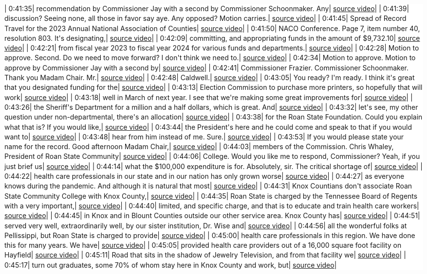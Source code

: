 | 0:41:35| recommendation by Commissioner Jay with a second by Commissioner Schoonmaker. Any| [source video](https://archive.org/details/co-com-ws-r-1467-230821?start=2495.64)|
| 0:41:39| discussion? Seeing none, all those in favor say aye. Any opposed? Motion carries.| [source video](https://archive.org/details/co-com-ws-r-1467-230821?start=2499.24)|
| 0:41:45| Spread of Record Travel for the 2023 Annual National Association of Counties| [source video](https://archive.org/details/co-com-ws-r-1467-230821?start=2505.08)|
| 0:41:50| NACO Conference. Page 7, item number 40, resolution 803. It's designating,| [source video](https://archive.org/details/co-com-ws-r-1467-230821?start=2510.64)|
| 0:42:09| committing, and appropriating funds in the amount of $9,732.10| [source video](https://archive.org/details/co-com-ws-r-1467-230821?start=2529.68)|
| 0:42:21| from fiscal year 2023 to fiscal year 2024 for various funds and departments.| [source video](https://archive.org/details/co-com-ws-r-1467-230821?start=2541.04)|
| 0:42:28| Motion to approve. Second. Do we need to move forward? I don't think we need to.| [source video](https://archive.org/details/co-com-ws-r-1467-230821?start=2548.8799999999997)|
| 0:42:34| Motion to approve. Motion to approve by Commissioner Jay with a second by| [source video](https://archive.org/details/co-com-ws-r-1467-230821?start=2554.7599999999998)|
| 0:42:41| Commissioner Frazier. Commissioner Schoonmaker. Thank you Madam Chair. Mr.| [source video](https://archive.org/details/co-com-ws-r-1467-230821?start=2561.0)|
| 0:42:48| Caldwell.| [source video](https://archive.org/details/co-com-ws-r-1467-230821?start=2568.64)|
| 0:43:05| You ready? I'm ready. I think it's great that you designated funding for the| [source video](https://archive.org/details/co-com-ws-r-1467-230821?start=2585.64)|
| 0:43:13| Election Commission to purchase more printers, so hopefully that will work| [source video](https://archive.org/details/co-com-ws-r-1467-230821?start=2593.2799999999997)|
| 0:43:18| well in March of next year. I see that we're making some great improvements for| [source video](https://archive.org/details/co-com-ws-r-1467-230821?start=2598.7599999999998)|
| 0:43:26| the Sheriff's Department for a million and a half dollars, which is great. And| [source video](https://archive.org/details/co-com-ws-r-1467-230821?start=2606.68)|
| 0:43:32| let's see, my other question under non-departmental, there's an allocation| [source video](https://archive.org/details/co-com-ws-r-1467-230821?start=2612.68)|
| 0:43:38| for the Roan State Foundation. Could you explain what that is? If you would like,| [source video](https://archive.org/details/co-com-ws-r-1467-230821?start=2618.52)|
| 0:43:44| the President's here and he could come and speak to that if you would want to| [source video](https://archive.org/details/co-com-ws-r-1467-230821?start=2624.8399999999997)|
| 0:43:48| hear from him instead of me. Sure.| [source video](https://archive.org/details/co-com-ws-r-1467-230821?start=2628.8399999999997)|
| 0:43:53| If you would please state your name for the record. Good afternoon Madam Chair,| [source video](https://archive.org/details/co-com-ws-r-1467-230821?start=2633.5600000000004)|
| 0:44:03| members of the Commission. Chris Whaley, President of Roan State Community| [source video](https://archive.org/details/co-com-ws-r-1467-230821?start=2643.4)|
| 0:44:06| College. Would you like me to respond, Commissioner? Yeah, if you just brief us| [source video](https://archive.org/details/co-com-ws-r-1467-230821?start=2646.28)|
| 0:44:14| what the $100,000 expenditure is for. Absolutely, sir. The critical shortage of| [source video](https://archive.org/details/co-com-ws-r-1467-230821?start=2654.2400000000002)|
| 0:44:22| health care professionals in our state and in our nation has only grown worse| [source video](https://archive.org/details/co-com-ws-r-1467-230821?start=2662.48)|
| 0:44:27| as everyone knows during the pandemic. And although it is natural that most| [source video](https://archive.org/details/co-com-ws-r-1467-230821?start=2667.0)|
| 0:44:31| Knox Countians don't associate Roan State Community College with Knox County,| [source video](https://archive.org/details/co-com-ws-r-1467-230821?start=2671.64)|
| 0:44:35| Roan State is charged by the Tennessee Board of Regents with a very important,| [source video](https://archive.org/details/co-com-ws-r-1467-230821?start=2675.92)|
| 0:44:40| limited, and specific charge, and that is to educate and train health care workers| [source video](https://archive.org/details/co-com-ws-r-1467-230821?start=2680.32)|
| 0:44:45| in Knox and in Blount Counties outside our other service area. Knox County has| [source video](https://archive.org/details/co-com-ws-r-1467-230821?start=2685.2400000000002)|
| 0:44:51| served very well, extraordinarily well, by our sister institution, Dr. Wise and| [source video](https://archive.org/details/co-com-ws-r-1467-230821?start=2691.76)|
| 0:44:56| all the wonderful folks at Pellissippi, but Roan State is charged to provide| [source video](https://archive.org/details/co-com-ws-r-1467-230821?start=2696.92)|
| 0:45:00| health care professionals in this region. We have done this for many years. We have| [source video](https://archive.org/details/co-com-ws-r-1467-230821?start=2700.8)|
| 0:45:05| provided health care providers out of a 16,000 square foot facility on Hayfield| [source video](https://archive.org/details/co-com-ws-r-1467-230821?start=2705.6800000000003)|
| 0:45:11| Road that sits in the shadow of Jewelry Television, and from that facility we| [source video](https://archive.org/details/co-com-ws-r-1467-230821?start=2711.5200000000004)|
| 0:45:17| turn out graduates, some 70% of whom stay here in Knox County and work, but| [source video](https://archive.org/details/co-com-ws-r-1467-230821?start=2717.12)|
